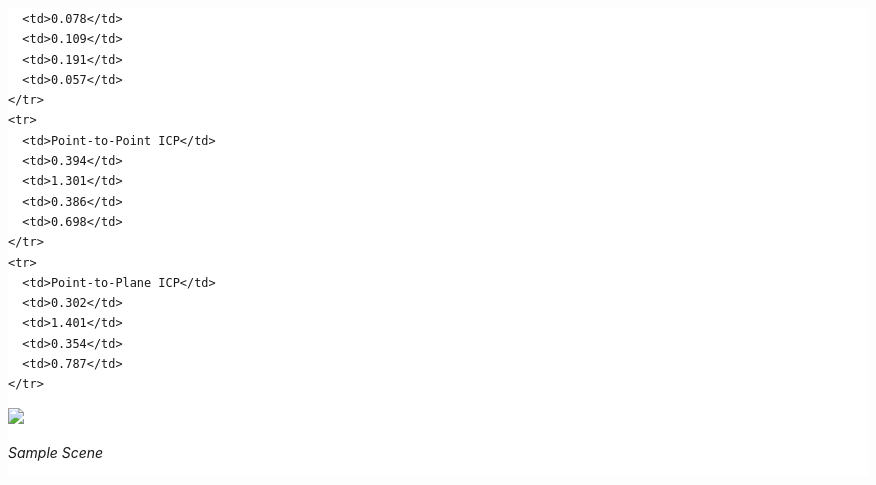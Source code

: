       <td>0.078</td>
      <td>0.109</td>
      <td>0.191</td>
      <td>0.057</td>
    </tr>
    <tr>
      <td>Point-to-Point ICP</td>
      <td>0.394</td>
      <td>1.301</td>
      <td>0.386</td>
      <td>0.698</td>
    </tr>
    <tr>
      <td>Point-to-Plane ICP</td>
      <td>0.302</td>
      <td>1.401</td>
      <td>0.354</td>
      <td>0.787</td>
    </tr>
  </tbody>
</table>


<div>
	<img src="https://github.com/UpendraArun/pcd_reg_hregnet/blob/main/assets/S1-1.png" width="33%" />
	<p><em>Sample Scene</em></p>
</div>

<div style="display: flex; justify-content: center;">
